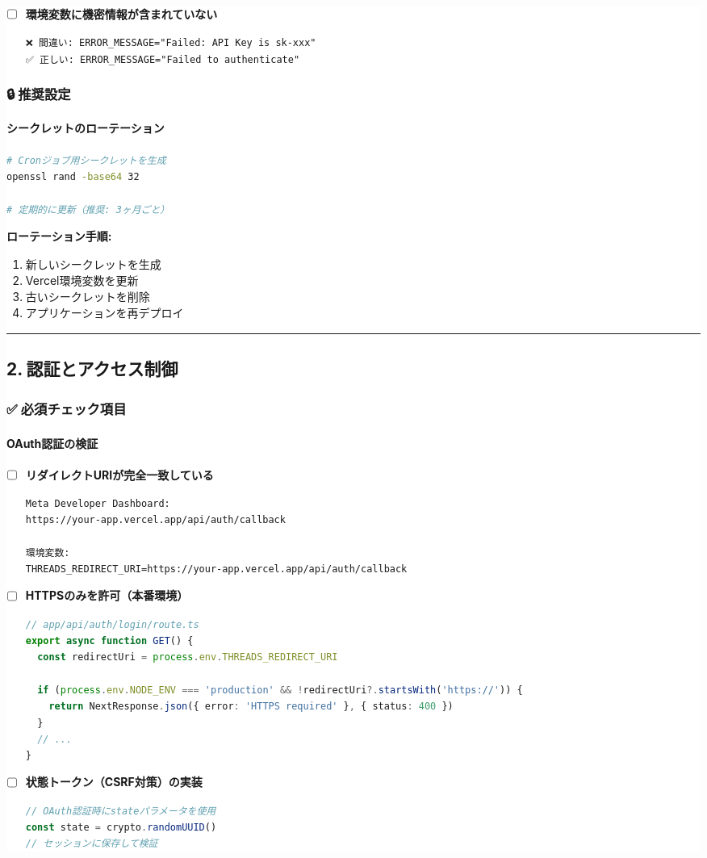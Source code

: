 - [ ] **環境変数に機密情報が含まれていない**
  ```
  ❌ 間違い: ERROR_MESSAGE="Failed: API Key is sk-xxx"
  ✅ 正しい: ERROR_MESSAGE="Failed to authenticate"
  ```

### 🔒 推奨設定

#### シークレットのローテーション

```bash
# Cronジョブ用シークレットを生成
openssl rand -base64 32

# 定期的に更新（推奨: 3ヶ月ごと）
```

**ローテーション手順:**
1. 新しいシークレットを生成
2. Vercel環境変数を更新
3. 古いシークレットを削除
4. アプリケーションを再デプロイ

---

## 2. 認証とアクセス制御

### ✅ 必須チェック項目

#### OAuth認証の検証

- [ ] **リダイレクトURIが完全一致している**
  ```
  Meta Developer Dashboard:
  https://your-app.vercel.app/api/auth/callback

  環境変数:
  THREADS_REDIRECT_URI=https://your-app.vercel.app/api/auth/callback
  ```

- [ ] **HTTPSのみを許可（本番環境）**
  ```typescript
  // app/api/auth/login/route.ts
  export async function GET() {
    const redirectUri = process.env.THREADS_REDIRECT_URI

    if (process.env.NODE_ENV === 'production' && !redirectUri?.startsWith('https://')) {
      return NextResponse.json({ error: 'HTTPS required' }, { status: 400 })
    }
    // ...
  }
  ```

- [ ] **状態トークン（CSRF対策）の実装**
  ```typescript
  // OAuth認証時にstateパラメータを使用
  const state = crypto.randomUUID()
  // セッションに保存して検証
  ```
